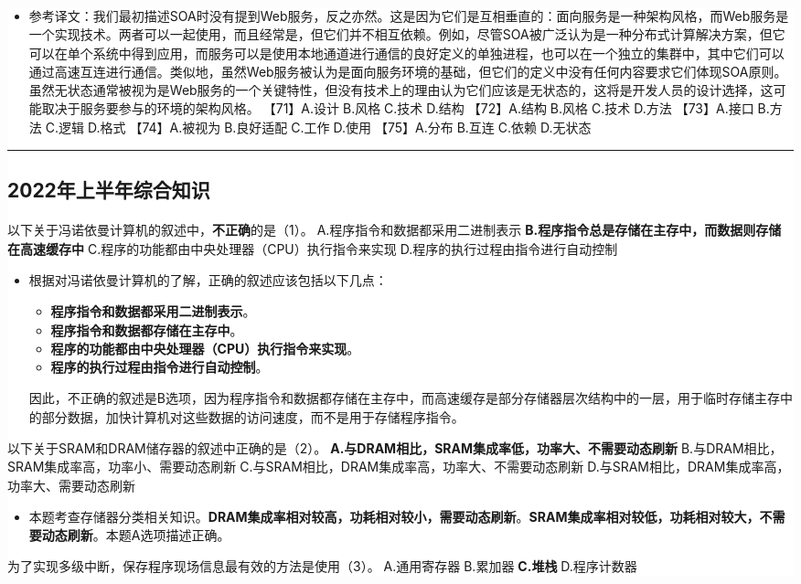 - 参考译文：我们最初描述SOA时没有提到Web服务，反之亦然。这是因为它们是互相垂直的：面向服务是一种架构风格，而Web服务是一个实现技术。两者可以一起使用，而且经常是，但它们并不相互依赖。例如，尽管SOA被广泛认为是一种分布式计算解决方案，但它可以在单个系统中得到应用，而服务可以是使用本地通道进行通信的良好定义的单独进程，也可以在一个独立的集群中，其中它们可以通过高速互连进行通信。类似地，虽然Web服务被认为是面向服务环境的基础，但它们的定义中没有任何内容要求它们体现SOA原则。虽然无状态通常被视为是Web服务的一个关键特性，但没有技术上的理由认为它们应该是无状态的，这将是开发人员的设计选择，这可能取决于服务要参与的环境的架构风格。
  【71】A.设计 B.风格 C.技术 D.结构
  【72】A.结构  B.风格 C.技术 D.方法
  【73】A.接口 B.方法 C.逻辑 D.格式
  【74】A.被视为 B.良好适配 C.工作 D.使用
  【75】A.分布 B.互连 C.依赖 D.无状态

------

## 2022年上半年综合知识

以下关于冯诺依曼计算机的叙述中，**不正确**的是（1）。
A.程序指令和数据都采用二进制表示
**B.程序指令总是存储在主存中，而数据则存储在高速缓存中**
C.程序的功能都由中央处理器（CPU）执行指令来实现
D.程序的执行过程由指令进行自动控制

- 根据对冯诺依曼计算机的了解，正确的叙述应该包括以下几点：

  - **程序指令和数据都采用二进制表示**。
  - **程序指令和数据都存储在主存中**。
  - **程序的功能都由中央处理器（CPU）执行指令来实现**。
  - **程序的执行过程由指令进行自动控制**。

  因此，不正确的叙述是B选项，因为程序指令和数据都存储在主存中，而高速缓存是部分存储器层次结构中的一层，用于临时存储主存中的部分数据，加快计算机对这些数据的访问速度，而不是用于存储程序指令。

以下关于SRAM和DRAM储存器的叙述中正确的是（2）。
**A.与DRAM相比，SRAM集成率低，功率大、不需要动态刷新**
B.与DRAM相比，SRAM集成率高，功率小、需要动态刷新
C.与SRAM相比，DRAM集成率高，功率大、不需要动态刷新
D.与SRAM相比，DRAM集成率高，功率大、需要动态刷新

- 本题考查存储器分类相关知识。**DRAM集成率相对较高，功耗相对较小，需要动态刷新**。**SRAM集成率相对较低，功耗相对较大，不需要动态刷新**。本题A选项描述正确。

为了实现多级中断，保存程序现场信息最有效的方法是使用（3）。
A.通用寄存器
B.累加器
**C.堆栈**
D.程序计数器

